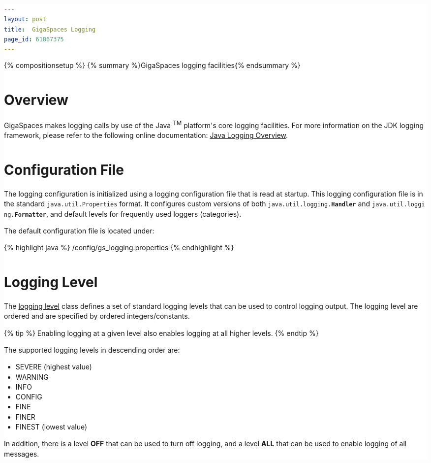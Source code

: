 ```yaml
---
layout: post
title:  GigaSpaces Logging
page_id: 61867375
---
```


{% compositionsetup %}
{% summary %}GigaSpaces logging facilities{% endsummary %}

# Overview

GigaSpaces makes logging calls by use of the Java <sup>TM</sup> platform's core logging facilities.
For more information on the JDK logging framework, please refer to the following online documentation: [Java Logging Overview](http://java.sun.com/j2se/1.5.0/docs/guide/logging/overview.html).

# Configuration File

The logging configuration is initialized using a logging configuration file that is read at startup. This logging configuration file is in the standard `java.util.Properties` format. It configures custom versions of both `java.util.logging.`**`Handler`** and `java.util.logging.`**`Formatter`**, and default levels for frequently used loggers (categories).

The default configuration file is located under:

{% highlight java %}
<GigaSpaces>/config/gs_logging.properties
{% endhighlight %}

# Logging Level

The [logging level](http://java.sun.com/j2se/1.4.2/docs/api/java/util/logging/Level.html) class defines a set of standard logging levels that can be used to control logging output. The logging level are ordered and are specified by ordered integers/constants.

{% tip %}
Enabling logging at a given level also enables logging at all higher levels.
{% endtip %}

The supported logging levels in descending order are:

- SEVERE (highest value)
- WARNING
- INFO
- CONFIG
- FINE
- FINER
- FINEST (lowest value)

In addition, there is a level **OFF** that can be used to turn off logging, and a level **ALL** that can be used to enable logging of all messages.
